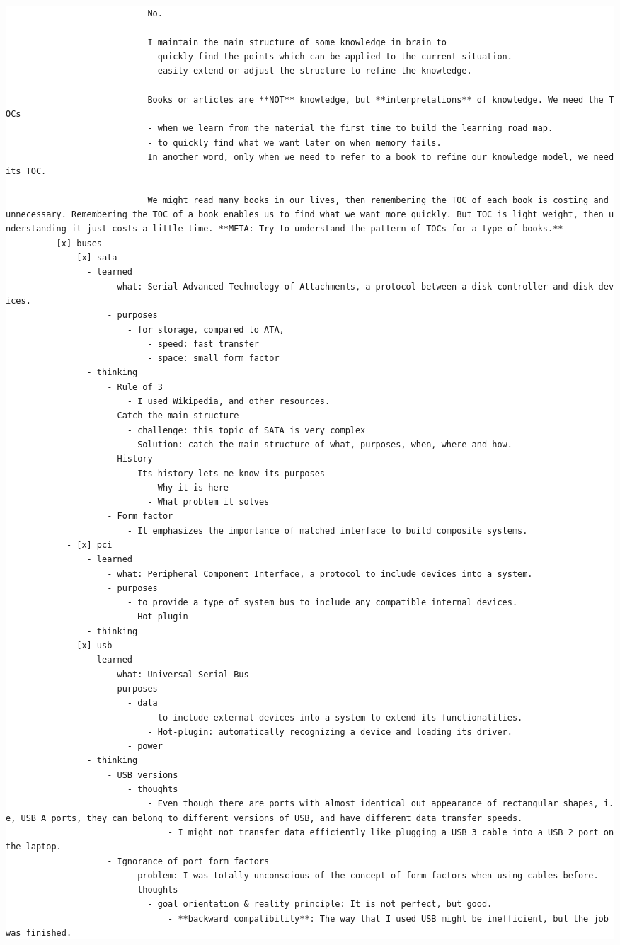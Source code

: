                                 No. 
                                
                                I maintain the main structure of some knowledge in brain to
                                - quickly find the points which can be applied to the current situation.
                                - easily extend or adjust the structure to refine the knowledge.
                                
                                Books or articles are **NOT** knowledge, but **interpretations** of knowledge. We need the TOCs
                                - when we learn from the material the first time to build the learning road map.
                                - to quickly find what we want later on when memory fails.
                                In another word, only when we need to refer to a book to refine our knowledge model, we need its TOC.

                                We might read many books in our lives, then remembering the TOC of each book is costing and unnecessary. Remembering the TOC of a book enables us to find what we want more quickly. But TOC is light weight, then understanding it just costs a little time. **META: Try to understand the pattern of TOCs for a type of books.**
            - [x] buses
                - [x] sata
                    - learned
                        - what: Serial Advanced Technology of Attachments, a protocol between a disk controller and disk devices.
                        - purposes
                            - for storage, compared to ATA,
                                - speed: fast transfer
                                - space: small form factor
                    - thinking
                        - Rule of 3
                            - I used Wikipedia, and other resources.
                        - Catch the main structure
                            - challenge: this topic of SATA is very complex
                            - Solution: catch the main structure of what, purposes, when, where and how. 
                        - History
                            - Its history lets me know its purposes
                                - Why it is here
                                - What problem it solves
                        - Form factor
                            - It emphasizes the importance of matched interface to build composite systems.
                - [x] pci
                    - learned
                        - what: Peripheral Component Interface, a protocol to include devices into a system.
                        - purposes
                            - to provide a type of system bus to include any compatible internal devices. 
                            - Hot-plugin
                    - thinking
                - [x] usb
                    - learned
                        - what: Universal Serial Bus
                        - purposes
                            - data
                                - to include external devices into a system to extend its functionalities.
                                - Hot-plugin: automatically recognizing a device and loading its driver.
                            - power
                    - thinking
                        - USB versions
                            - thoughts
                                - Even though there are ports with almost identical out appearance of rectangular shapes, i.e, USB A ports, they can belong to different versions of USB, and have different data transfer speeds.
                                    - I might not transfer data efficiently like plugging a USB 3 cable into a USB 2 port on the laptop.
                        - Ignorance of port form factors 
                            - problem: I was totally unconscious of the concept of form factors when using cables before.
                            - thoughts
                                - goal orientation & reality principle: It is not perfect, but good.
                                    - **backward compatibility**: The way that I used USB might be inefficient, but the job was finished.